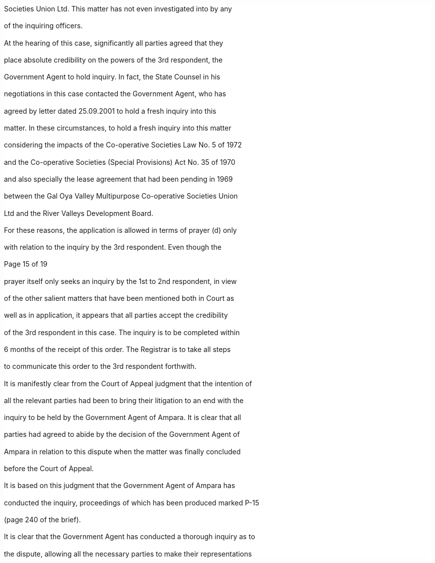 Societies Union Ltd. This matter has not even investigated into by any

of the inquiring officers.

At the hearing of this case, significantly all parties agreed that they

place absolute credibility on the powers of the 3rd respondent, the

Government Agent to hold inquiry. In fact, the State Counsel in his

negotiations in this case contacted the Government Agent, who has

agreed by letter dated 25.09.2001 to hold a fresh inquiry into this

matter. In these circumstances, to hold a fresh inquiry into this matter

considering the impacts of the Co-operative Societies Law No. 5 of 1972

and the Co-operative Societies (Special Provisions) Act No. 35 of 1970

and also specially the lease agreement that had been pending in 1969

between the Gal Oya Valley Multipurpose Co-operative Societies Union

Ltd and the River Valleys Development Board.

For these reasons, the application is allowed in terms of prayer (d) only

with relation to the inquiry by the 3rd respondent. Even though the

Page 15 of 19

prayer itself only seeks an inquiry by the 1st to 2nd respondent, in view

of the other salient matters that have been mentioned both in Court as

well as in application, it appears that all parties accept the credibility

of the 3rd respondent in this case. The inquiry is to be completed within

6 months of the receipt of this order. The Registrar is to take all steps

to communicate this order to the 3rd respondent forthwith.

It is manifestly clear from the Court of Appeal judgment that the intention of

all the relevant parties had been to bring their litigation to an end with the

inquiry to be held by the Government Agent of Ampara. It is clear that all

parties had agreed to abide by the decision of the Government Agent of

Ampara in relation to this dispute when the matter was finally concluded

before the Court of Appeal.

It is based on this judgment that the Government Agent of Ampara has

conducted the inquiry, proceedings of which has been produced marked P-15

(page 240 of the brief).

It is clear that the Government Agent has conducted a thorough inquiry as to

the dispute, allowing all the necessary parties to make their representations
